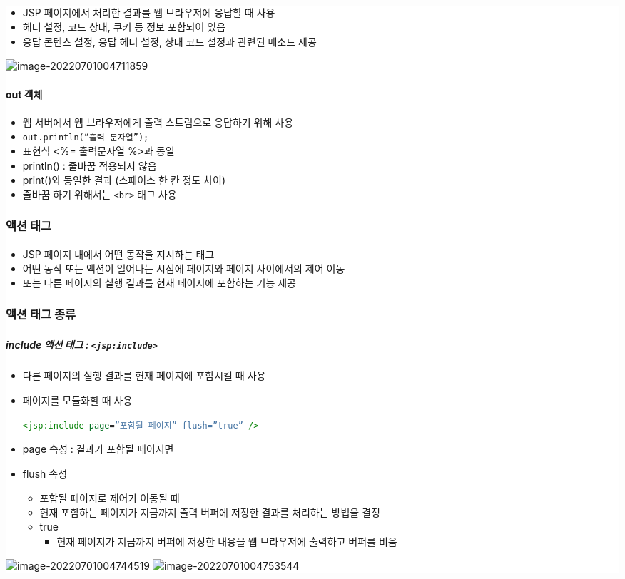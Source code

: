 - JSP 페이지에서 처리한 결과를 웹 브라우저에 응답할 때 사용
- 헤더 설정, 코드 상태, 쿠키 등 정보 포함되어 있음
- 응답 콘텐츠 설정, 응답 헤더 설정, 상태 코드 설정과 관련된 메소드 제공

<img width="600" alt="image-20220701004711859" src="https://user-images.githubusercontent.com/101630615/176721174-bdb61cc2-7dff-441b-93e2-3ec7d87dd200.png">





#### out 객체

- 웹 서버에서 웹 브라우저에게 출력 스트림으로 응답하기 위해 사용
- ``out.println(“출력 문자열”);``
- 표현식 <%= 출력문자열 %>과 동일
- println() : 줄바꿈 적용되지 않음 
- print()와 동일한 결과 (스페이스 한 칸 정도 차이)
- 줄바꿈 하기 위해서는 ``<br>`` 태그 사용



### 액션 태그

- JSP 페이지 내에서 어떤 동작을 지시하는 태그
- 어떤 동작 또는 액션이 일어나는 시점에 페이지와 페이지 사이에서의 제어 이동 
- 또는 다른 페이지의 실행 결과를 현재 페이지에 포함하는 기능 제공



### 액션 태그 종류

##### include 액션 태그 : ``<jsp:include>``

- 다른 페이지의 실행 결과를 현재 페이지에 포함시킬 때 사용

- 페이지를 모듈화할 때 사용

  ```jsp
  <jsp:include page=”포함될 페이지” flush=”true” />
  ```

- page 속성 : 결과가 포함될 페이지면

- flush 속성

  - 포함될 페이지로 제어가 이동될 때 
  - 현재 포함하는 페이지가 지금까지 출력 버퍼에 저장한 결과를 처리하는 방법을 결정
  - true
    - 현재 페이지가 지금까지 버퍼에 저장한 내용을 웹 브라우저에 출력하고 버퍼를 비움



<img width="600" alt="image-20220701004744519" src="https://user-images.githubusercontent.com/101630615/176721193-3c800480-21a8-409c-a68a-18fdb3af2c2f.png">



<img width="500" alt="image-20220701004753544" src="https://user-images.githubusercontent.com/101630615/176721211-8cc99244-e228-447b-9c99-9b6da973d674.png">




